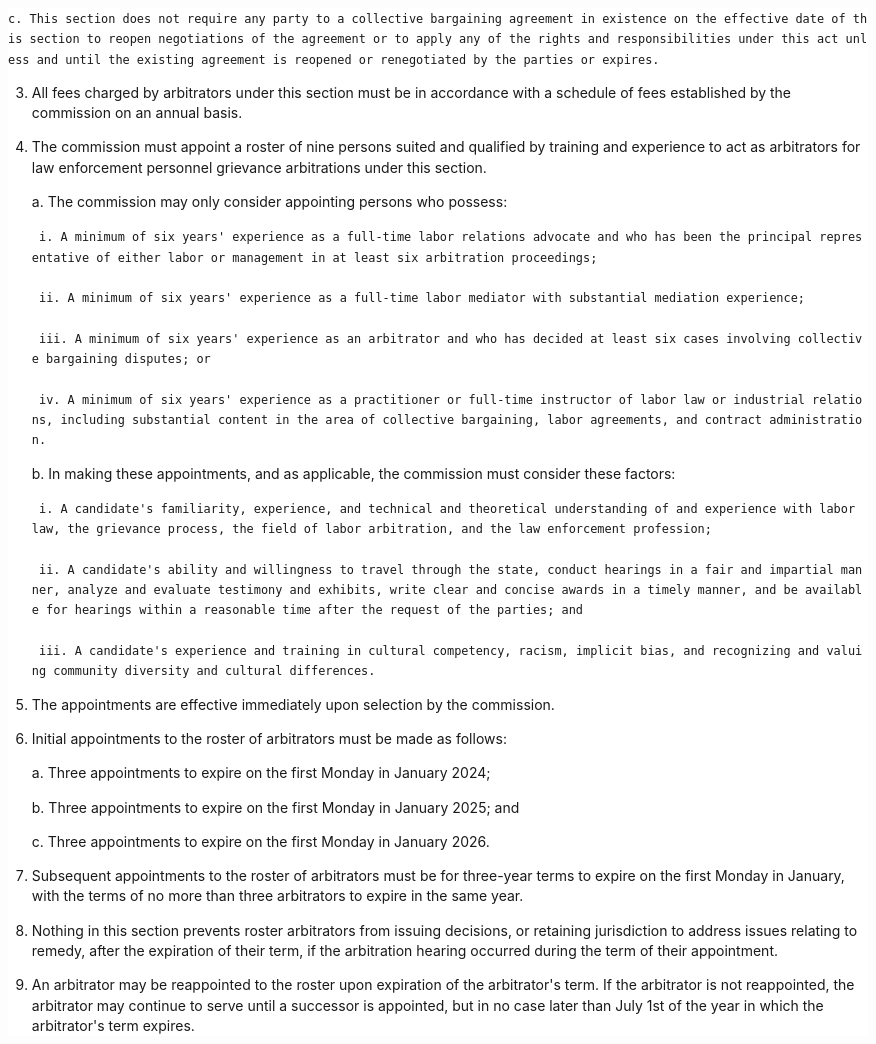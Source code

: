     c. This section does not require any party to a collective bargaining agreement in existence on the effective date of this section to reopen negotiations of the agreement or to apply any of the rights and responsibilities under this act unless and until the existing agreement is reopened or renegotiated by the parties or expires.

3. All fees charged by arbitrators under this section must be in accordance with a schedule of fees established by the commission on an annual basis.

4. The commission must appoint a roster of nine persons suited and qualified by training and experience to act as arbitrators for law enforcement personnel grievance arbitrations under this section.

    a. The commission may only consider appointing persons who possess:

        i. A minimum of six years' experience as a full-time labor relations advocate and who has been the principal representative of either labor or management in at least six arbitration proceedings;

        ii. A minimum of six years' experience as a full-time labor mediator with substantial mediation experience;

        iii. A minimum of six years' experience as an arbitrator and who has decided at least six cases involving collective bargaining disputes; or

        iv. A minimum of six years' experience as a practitioner or full-time instructor of labor law or industrial relations, including substantial content in the area of collective bargaining, labor agreements, and contract administration.

    b. In making these appointments, and as applicable, the commission must consider these factors:

        i. A candidate's familiarity, experience, and technical and theoretical understanding of and experience with labor law, the grievance process, the field of labor arbitration, and the law enforcement profession;

        ii. A candidate's ability and willingness to travel through the state, conduct hearings in a fair and impartial manner, analyze and evaluate testimony and exhibits, write clear and concise awards in a timely manner, and be available for hearings within a reasonable time after the request of the parties; and

        iii. A candidate's experience and training in cultural competency, racism, implicit bias, and recognizing and valuing community diversity and cultural differences.

5. The appointments are effective immediately upon selection by the commission.

6. Initial appointments to the roster of arbitrators must be made as follows:

    a. Three appointments to expire on the first Monday in January 2024;

    b. Three appointments to expire on the first Monday in January 2025; and

    c. Three appointments to expire on the first Monday in January 2026.

7. Subsequent appointments to the roster of arbitrators must be for three-year terms to expire on the first Monday in January, with the terms of no more than three arbitrators to expire in the same year.

8. Nothing in this section prevents roster arbitrators from issuing decisions, or retaining jurisdiction to address issues relating to remedy, after the expiration of their term, if the arbitration hearing occurred during the term of their appointment.

9. An arbitrator may be reappointed to the roster upon expiration of the arbitrator's term. If the arbitrator is not reappointed, the arbitrator may continue to serve until a successor is appointed, but in no case later than July 1st of the year in which the arbitrator's term expires.
